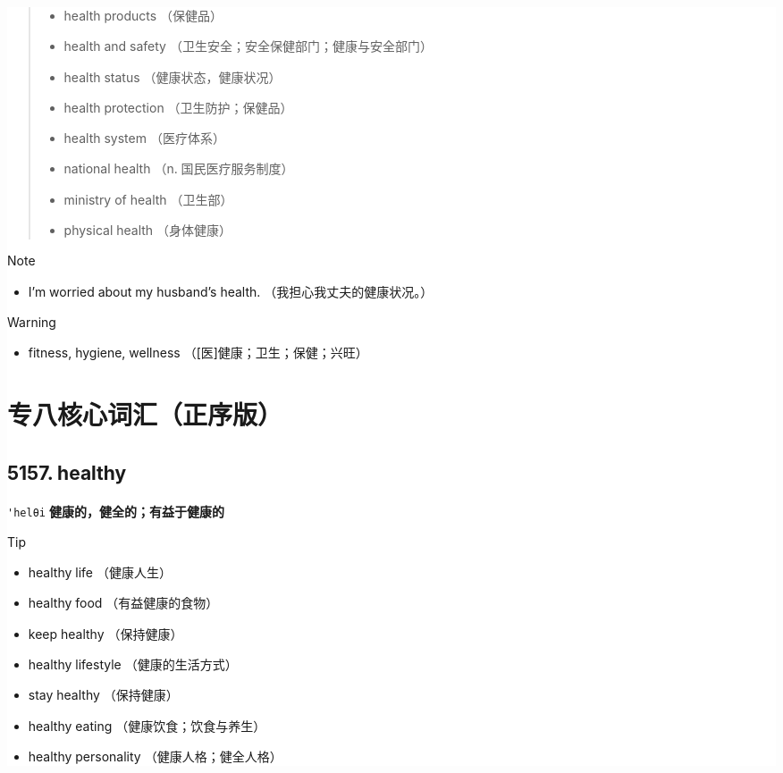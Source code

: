 >
> - health products （保健品）
>
> - health and safety （卫生安全；安全保健部门；健康与安全部门）
>
> - health status （健康状态，健康状况）
>
> - health protection （卫生防护；保健品）
>
> - health system （医疗体系）
>
> - national health （n. 国民医疗服务制度）
>
> - ministry of health （卫生部）
>
> - physical health （身体健康）
>

> [!NOTE]
>
> - I’m worried about my husband’s health. （我担心我丈夫的健康状况。）
>

> [!WARNING]
>
> - fitness, hygiene, wellness （[医]健康；卫生；保健；兴旺）
>

# 专八核心词汇（正序版）

## 5157. healthy

`'helθi`  **健康的，健全的；有益于健康的**

> [!TIP]
>
> - healthy life （健康人生）
>
> - healthy food （有益健康的食物）
>
> - keep healthy （保持健康）
>
> - healthy lifestyle （健康的生活方式）
>
> - stay healthy （保持健康）
>
> - healthy eating （健康饮食；饮食与养生）
>
> - healthy personality （健康人格；健全人格）
>
